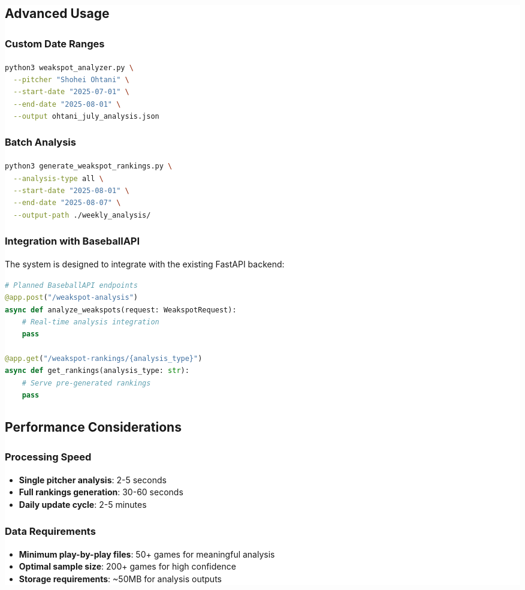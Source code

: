 ## Advanced Usage

### Custom Date Ranges

```bash
python3 weakspot_analyzer.py \
  --pitcher "Shohei Ohtani" \
  --start-date "2025-07-01" \
  --end-date "2025-08-01" \
  --output ohtani_july_analysis.json
```

### Batch Analysis

```bash
python3 generate_weakspot_rankings.py \
  --analysis-type all \
  --start-date "2025-08-01" \
  --end-date "2025-08-07" \
  --output-path ./weekly_analysis/
```

### Integration with BaseballAPI

The system is designed to integrate with the existing FastAPI backend:

```python
# Planned BaseballAPI endpoints
@app.post("/weakspot-analysis")
async def analyze_weakspots(request: WeakspotRequest):
    # Real-time analysis integration
    pass

@app.get("/weakspot-rankings/{analysis_type}")
async def get_rankings(analysis_type: str):
    # Serve pre-generated rankings
    pass
```

## Performance Considerations

### Processing Speed
- **Single pitcher analysis**: 2-5 seconds
- **Full rankings generation**: 30-60 seconds  
- **Daily update cycle**: 2-5 minutes

### Data Requirements
- **Minimum play-by-play files**: 50+ games for meaningful analysis
- **Optimal sample size**: 200+ games for high confidence
- **Storage requirements**: ~50MB for analysis outputs
